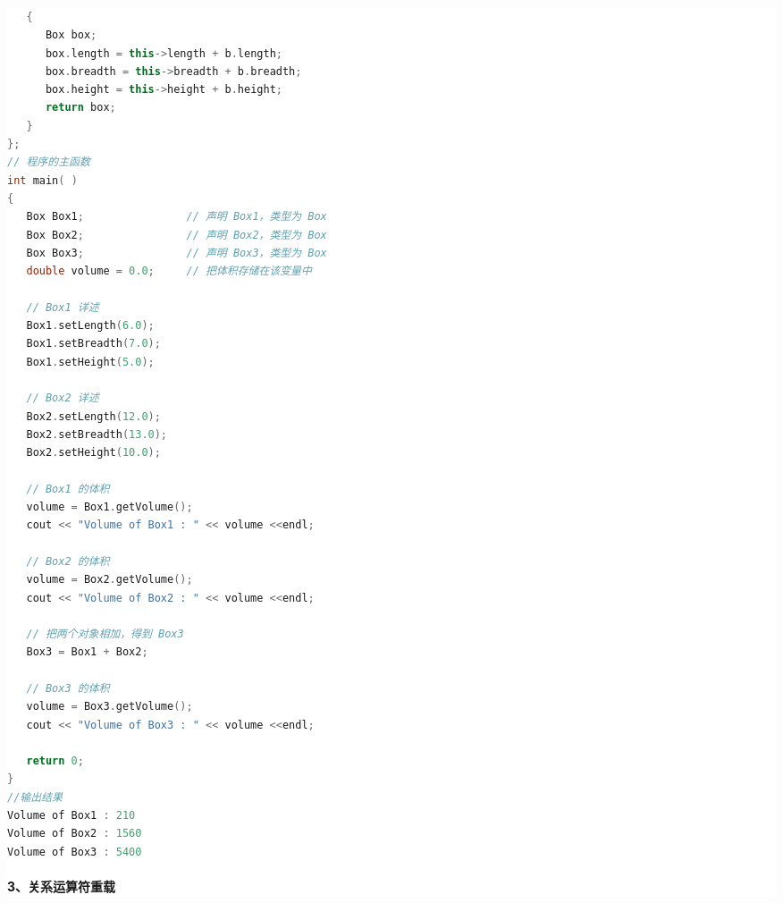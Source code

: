 ```cpp
   {
      Box box;
      box.length = this->length + b.length;
      box.breadth = this->breadth + b.breadth;
      box.height = this->height + b.height;
      return box;
   }
};
// 程序的主函数
int main( )
{
   Box Box1;                // 声明 Box1，类型为 Box
   Box Box2;                // 声明 Box2，类型为 Box
   Box Box3;                // 声明 Box3，类型为 Box
   double volume = 0.0;     // 把体积存储在该变量中
 
   // Box1 详述
   Box1.setLength(6.0); 
   Box1.setBreadth(7.0); 
   Box1.setHeight(5.0);
 
   // Box2 详述
   Box2.setLength(12.0); 
   Box2.setBreadth(13.0); 
   Box2.setHeight(10.0);
 
   // Box1 的体积
   volume = Box1.getVolume();
   cout << "Volume of Box1 : " << volume <<endl;
 
   // Box2 的体积
   volume = Box2.getVolume();
   cout << "Volume of Box2 : " << volume <<endl;
 
   // 把两个对象相加，得到 Box3
   Box3 = Box1 + Box2;
 
   // Box3 的体积
   volume = Box3.getVolume();
   cout << "Volume of Box3 : " << volume <<endl;
 
   return 0;
}
//输出结果
Volume of Box1 : 210
Volume of Box2 : 1560
Volume of Box3 : 5400
```

#### 3、关系运算符重载
